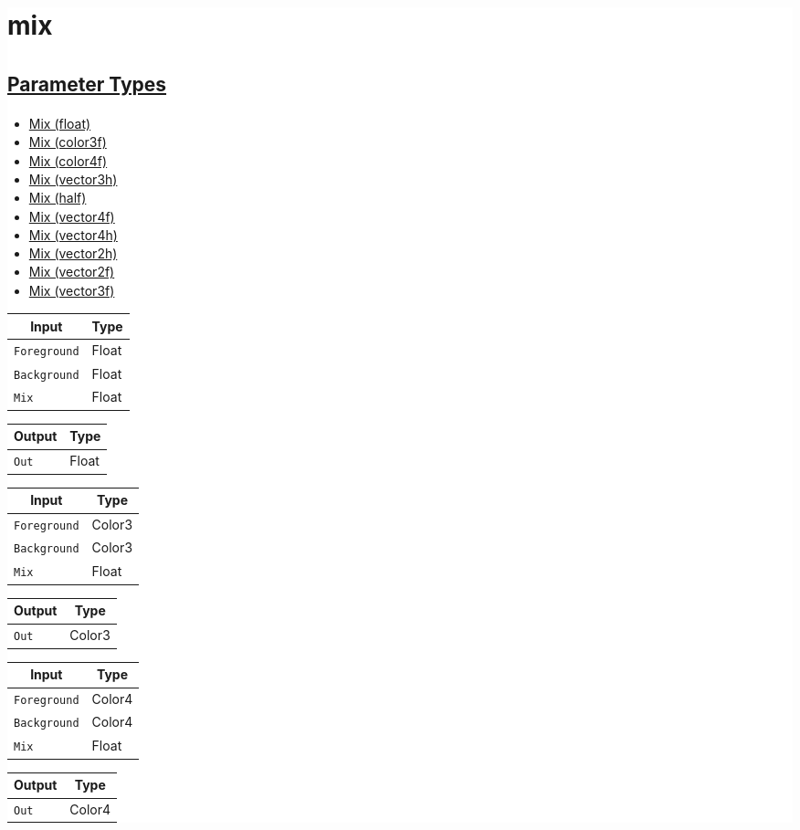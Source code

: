 # mix


[Parameter Types](/documentation/shadergraph/compositing/mix#Parameter-Types)
-----------------------------------------------------------------------------

* [Mix (float)](#)
* [Mix (color3f)](#)
* [Mix (color4f)](#)
* [Mix (vector3h)](#)
* [Mix (half)](#)
* [Mix (vector4f)](#)
* [Mix (vector4h)](#)
* [Mix (vector2h)](#)
* [Mix (vector2f)](#)
* [Mix (vector3f)](#)

| Input | Type |
| --- | --- |
| `Foreground` | Float |
| `Background` | Float |
| `Mix` | Float |

| Output | Type |
| --- | --- |
| `Out` | Float |

| Input | Type |
| --- | --- |
| `Foreground` | Color3 |
| `Background` | Color3 |
| `Mix` | Float |

| Output | Type |
| --- | --- |
| `Out` | Color3 |

| Input | Type |
| --- | --- |
| `Foreground` | Color4 |
| `Background` | Color4 |
| `Mix` | Float |

| Output | Type |
| --- | --- |
| `Out` | Color4 |
